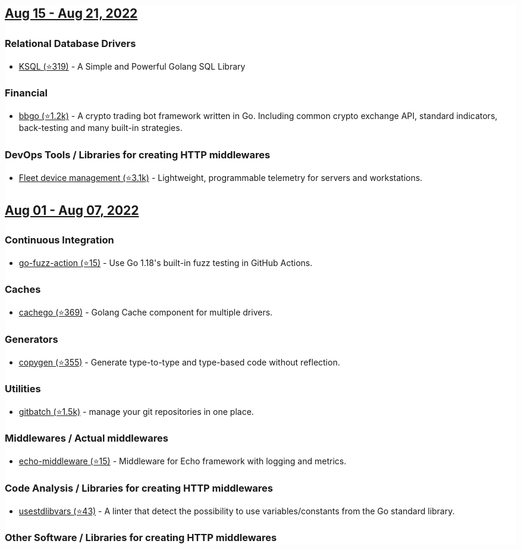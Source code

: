## [Aug 15 - Aug 21, 2022](/content/2022/33/README.md)

### Relational Database Drivers

*   [KSQL (⭐319)](https://github.com/VinGarcia/ksql) - A Simple and Powerful Golang SQL Library

### Financial

*   [bbgo (⭐1.2k)](https://github.com/c9s/bbgo) - A crypto trading bot framework written in Go. Including common crypto exchange API, standard indicators, back-testing and many built-in strategies.

### DevOps Tools / Libraries for creating HTTP middlewares

*   [Fleet device management (⭐3.1k)](https://github.com/fleetdm/fleet) - Lightweight, programmable telemetry for servers and workstations.

## [Aug 01 - Aug 07, 2022](/content/2022/31/README.md)

### Continuous Integration

*   [go-fuzz-action (⭐15)](https://github.com/jidicula/go-fuzz-action) - Use Go 1.18's built-in fuzz testing in GitHub Actions.

### Caches

*   [cachego (⭐369)](https://github.com/faabiosr/cachego) - Golang Cache component for multiple drivers.

### Generators

*   [copygen (⭐355)](https://github.com/switchupcb/copygen) - Generate type-to-type and type-based code without reflection.

### Utilities

*   [gitbatch (⭐1.5k)](https://github.com/isacikgoz/gitbatch) - manage your git repositories in one place.

### Middlewares / Actual middlewares

*   [echo-middleware (⭐15)](https://github.com/faabiosr/echo-middleware) - Middleware for Echo framework with logging and metrics.

### Code Analysis / Libraries for creating HTTP middlewares

*   [usestdlibvars (⭐43)](https://github.com/sashamelentyev/usestdlibvars) - A linter that detect the possibility to use variables/constants from the Go standard library.

### Other Software / Libraries for creating HTTP middlewares
